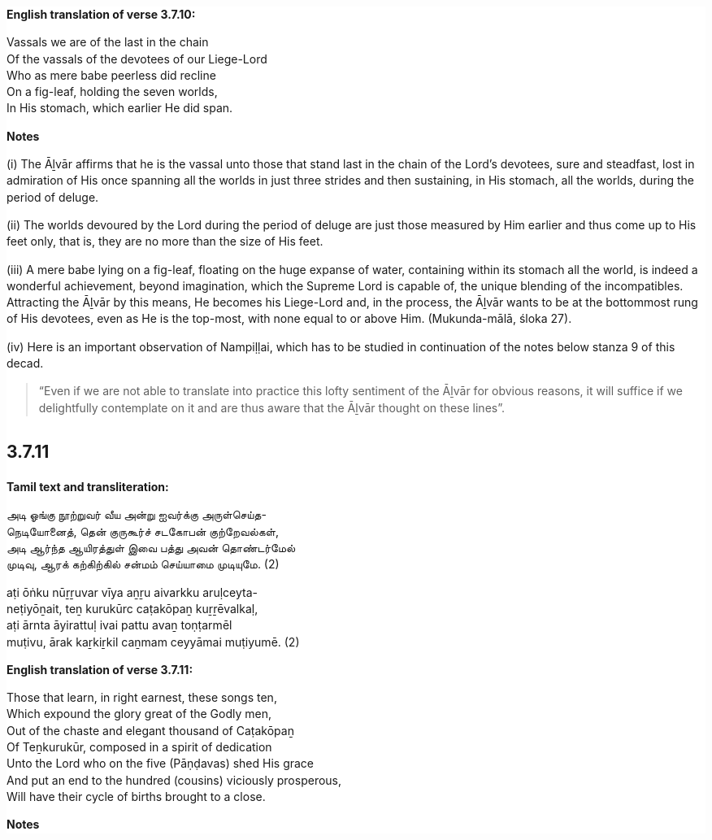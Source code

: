 **English translation of verse 3.7.10:**

Vassals we are of the last in the chain  
Of the vassals of the devotees of our Liege-Lord  
Who as mere babe peerless did recline  
On a fig-leaf, holding the seven worlds,  
In His stomach, which earlier He did span.

**Notes**

\(i\) The Āḻvār affirms that he is the vassal unto those that stand last in the chain of the Lord’s devotees, sure and steadfast, lost in admiration of His once spanning all the worlds in just three strides and then sustaining, in His stomach, all the worlds, during the period of deluge.

\(ii\) The worlds devoured by the Lord during the period of deluge are just those measured by Him earlier and thus come up to His feet only, that is, they are no more than the size of His feet.

\(iii\) A mere babe lying on a fig-leaf, floating on the huge expanse of water, containing within its stomach all the world, is indeed a wonderful achievement, beyond imagination, which the Supreme Lord is capable of, the unique blending of the incompatibles. Attracting the Āḻvār by this means, He becomes his Liege-Lord and, in the process, the Āḻvār wants to be at the bottommost rung of His devotees, even as He is the top-most, with none equal to or above Him. (Mukunda-mālā, śloka 27).

\(iv\) Here is an important observation of Nampiḷḷai, which has to be studied in continuation of the notes below stanza 9 of this decad.

> “Even if we are not able to translate into practice this lofty
> sentiment of the Āḻvār for obvious reasons, it will suffice if we
> delightfully contemplate on it and are thus aware that the Āḻvār
> thought on these lines”.

## 3.7.11
**Tamil text and transliteration:**

அடி ஓங்கு நூற்றுவர் வீய அன்று ஐவர்க்கு அருள்செய்த-  
நெடியோனைத், தென் குருகூர்ச் சடகோபன் குற்றேவல்கள்,  
அடி ஆர்ந்த ஆயிரத்துள் இவை பத்து அவன் தொண்டர்மேல்  
முடிவு, ஆரக் கற்கிற்கில் சன்மம் செய்யாமை முடியுமே. (2)

aṭi ōṅku nūṟṟuvar vīya aṉṟu aivarkku aruḷceyta-  
neṭiyōṉait, teṉ kurukūrc caṭakōpaṉ kuṟṟēvalkaḷ,  
aṭi ārnta āyirattuḷ ivai pattu avaṉ toṇṭarmēl  
muṭivu, ārak kaṟkiṟkil caṉmam ceyyāmai muṭiyumē. (2)

**English translation of verse 3.7.11:**

Those that learn, in right earnest, these songs ten,  
Which expound the glory great of the Godly men,  
Out of the chaste and elegant thousand of Caṭakōpaṉ  
Of Teṉkurukūr, composed in a spirit of dedication  
Unto the Lord who on the five (Pāṇḍavas) shed His grace  
And put an end to the hundred (cousins) viciously prosperous,  
Will have their cycle of births brought to a close.

**Notes**
